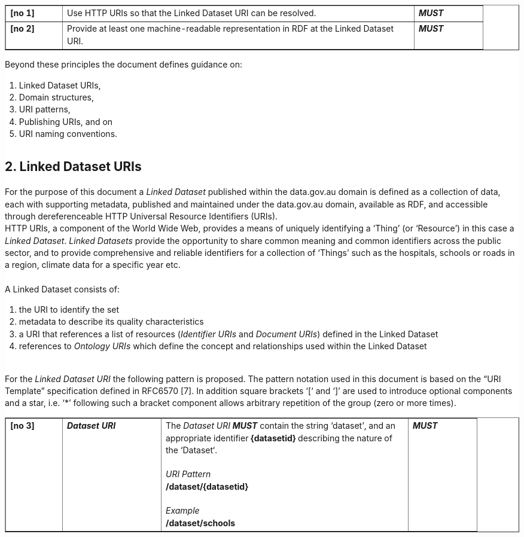 <table border="1" cellspacing="0" cellpadding="0">
  <tr>
<td valign="top" width="80"><b>[no 1]</b></td>
    <td width="573" valign="top">Use HTTP URIs so that the Linked Dataset URI can be resolved.</td>
    <td width="100" valign="top"><strong><em>MUST</em></strong></td>
  </tr>
  <tr>
<td valign="top" width="80"><b>[no 2]</b></td>
    <td width="573" valign="top">Provide at least one machine-readable representation in RDF at the Linked Dataset URI.</td>
    <td width="100" valign="top"><strong><em>MUST</em></strong></td>
  </tr>
</table>

<p>Beyond these principles the document defines guidance on:</p>
<ol>
  <li>Linked Dataset URIs,</li>
  <li>Domain structures,</li>
  <li>URI patterns,</li>
  <li>Publishing URIs, and on</li>
  <li>URI naming conventions.</li>
</ol>
<h2><a name="h.evgc2ceabc0u" id="h.evgc2ceabc0u"></a>2. Linked Dataset URIs </h2>
<p>For the purpose of this document a <em>Linked  Dataset</em> published within the data.gov.au domain is defined as a collection  of data, each with supporting metadata, published and maintained under the  data.gov.au domain, available as RDF, and accessible through dereferenceable  HTTP Universal Resource Identifiers (URIs).<br />HTTP URIs, a component of the World Wide Web, provides a means of uniquely identifying a &lsquo;Thing&rsquo; (or &lsquo;Resource&rsquo;) in this case a <em>Linked Dataset</em>. <em>Linked Datasets</em> provide the opportunity to share common meaning and  common identifiers across the public sector, and to provide comprehensive and  reliable identifiers for a collection of &lsquo;Things&rsquo; such as the hospitals,  schools or roads in a region, climate data for a specific year etc.<br /><br />A Linked Dataset consists of:</p>

<ol>
  <li>the  URI to identify the set</li>
  <li>metadata  to describe its quality characteristics</li>
  <li>a  URI that references a list of resources (<em>Identifier  URIs</em> and <em>Document URIs</em>) defined  in the Linked Dataset</li>
  <li>references  to <em>Ontology URIs</em> which define the  concept and relationships used within the Linked Dataset</li>
</ol>

<p><br />For the <em>Linked Dataset URI</em> the  following pattern is proposed. The pattern notation used in this document is based on the  &ldquo;URI Template&rdquo; specification defined in RFC6570 [7]. In addition square brackets &lsquo;[&lsquo; and &lsquo;]&rsquo; are used to introduce optional components and a star, i.e. &lsquo;*&rsquo; following such a bracket component allows arbitrary repetition of the group  (zero or more times).<br /></p>

<table border="1" cellspacing="0" cellpadding="0">
  <tr>
    <td width="80" valign="top"><b>[no 3]</b></td>
<td width="150" valign="top"><strong><em>Dataset URI</em></strong></td>
    <td width="398" valign="top">The <em>Dataset URI</em> <strong><em>MUST </em></strong>contain the string &lsquo;dataset&rsquo;, and an appropriate identifier <strong>{datasetid}</strong> describing the nature of the &lsquo;Dataset&lsquo;.<br /><br /><i>URI Pattern</i><br /><strong>/dataset/{datasetid}</strong><br /><br /><em>Example</em> <br /><strong>/dataset/schools</strong></td>
<td width="100" valign="top"><b><i>MUST</i></b></td></tr>
</table>
